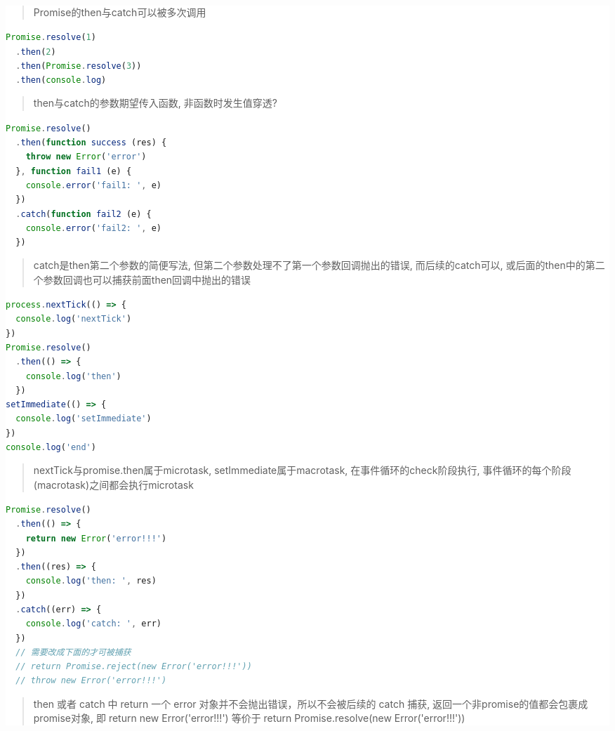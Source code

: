 > Promise的then与catch可以被多次调用

```javascript
Promise.resolve(1)
  .then(2)
  .then(Promise.resolve(3))
  .then(console.log)
```

> then与catch的参数期望传入函数, 非函数时发生值穿透?

```javascript
Promise.resolve()
  .then(function success (res) {
    throw new Error('error')
  }, function fail1 (e) {
    console.error('fail1: ', e)
  })
  .catch(function fail2 (e) {
    console.error('fail2: ', e)
  })
```

> catch是then第二个参数的简便写法, 但第二个参数处理不了第一个参数回调抛出的错误, 而后续的catch可以, 或后面的then中的第二个参数回调也可以捕获前面then回调中抛出的错误

```javascript
process.nextTick(() => {
  console.log('nextTick')
})
Promise.resolve()
  .then(() => {
    console.log('then')
  })
setImmediate(() => {
  console.log('setImmediate')
})
console.log('end')
```

> nextTick与promise.then属于microtask, setImmediate属于macrotask, 在事件循环的check阶段执行, 事件循环的每个阶段(macrotask)之间都会执行microtask

```javascript
Promise.resolve()
  .then(() => {
    return new Error('error!!!')
  })
  .then((res) => {
    console.log('then: ', res)
  })
  .catch((err) => {
    console.log('catch: ', err)
  })
  // 需要改成下面的才可被捕获
  // return Promise.reject(new Error('error!!!'))
  // throw new Error('error!!!')
```
> then 或者 catch 中 return 一个 error 对象并不会抛出错误，所以不会被后续的 catch 捕获, 返回一个非promise的值都会包裹成promise对象, 即 return new Error('error!!!') 等价于 return Promise.resolve(new Error('error!!!'))
